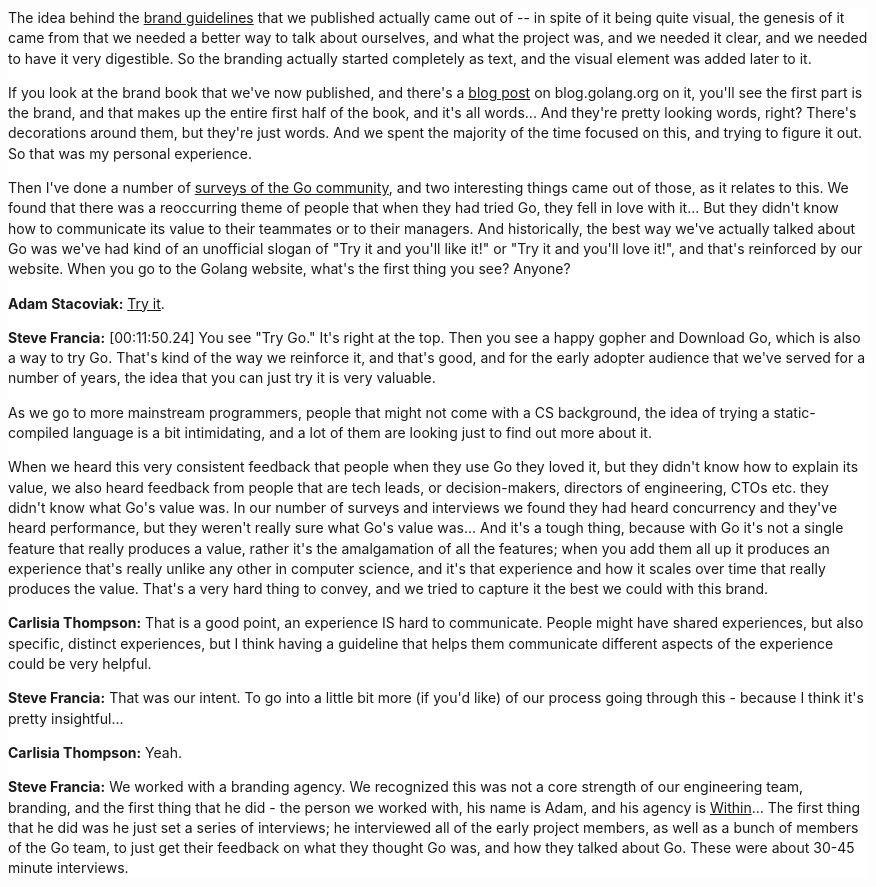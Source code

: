 The idea behind the [brand guidelines](https://golang.org/s/brandbook) that we published actually came out of -- in spite of it being quite visual, the genesis of it came from that we needed a better way to talk about ourselves, and what the project was, and we needed it clear, and we needed to have it very digestible. So the branding actually started completely as text, and the visual element was added later to it.

If you look at the brand book that we've now published, and there's a [blog post](https://blog.golang.org/go-brand) on blog.golang.org on it, you'll see the first part is the brand, and that makes up the entire first half of the book, and it's all words... And they're pretty looking words, right? There's decorations around them, but they're just words. And we spent the majority of the time focused on this, and trying to figure it out. So that was my personal experience.

Then I've done a number of [surveys of the Go community](https://blog.golang.org/survey2017-results), and two interesting things came out of those, as it relates to this. We found that there was a reoccurring theme of people that when they had tried Go, they fell in love with it... But they didn't know how to communicate its value to their teammates or to their managers. And historically, the best way we've actually talked about Go was we've had kind of an unofficial slogan of "Try it and you'll like it!" or "Try it and you'll love it!", and that's reinforced by our website. When you go to the Golang website, what's the first thing you see? Anyone?

**Adam Stacoviak:** [Try it](https://golang.org/).

**Steve Francia:** \[00:11:50.24\] You see "Try Go." It's right at the top. Then you see a happy gopher and Download Go, which is also a way to try Go. That's kind of the way we reinforce it, and that's good, and for the early adopter audience that we've served for a number of years, the idea that you can just try it is very valuable.

As we go to more mainstream programmers, people that might not come with a CS background, the idea of trying a static- compiled language is a bit intimidating, and a lot of them are looking just to find out more about it.

When we heard this very consistent feedback that people when they use Go they loved it, but they didn't know how to explain its value, we also heard feedback from people that are tech leads, or decision-makers, directors of engineering, CTOs etc. they didn't know what Go's value was. In our number of surveys and interviews we found they had heard concurrency and they've heard performance, but they weren't really sure what Go's value was... And it's a tough thing, because with Go it's not a single feature that really produces a value, rather it's the amalgamation of all the features; when you add them all up it produces an experience that's really unlike any other in computer science, and it's that experience and how it scales over time that really produces the value. That's a very hard thing to convey, and we tried to capture it the best we could with this brand.

**Carlisia Thompson:** That is a good point, an experience IS hard to communicate. People might have shared experiences, but also specific, distinct experiences, but I think having a guideline that helps them communicate different aspects of the experience could be very helpful.

**Steve Francia:** That was our intent. To go into a little bit more (if you'd like) of our process going through this - because I think it's pretty insightful...

**Carlisia Thompson:** Yeah.

**Steve Francia:** We worked with a branding agency. We recognized this was not a core strength of our engineering team, branding, and the first thing that he did - the person we worked with, his name is Adam, and his agency is [Within](http://withininternational.com/)... The first thing that he did was he just set a series of interviews; he interviewed all of the early project members, as well as a bunch of members of the Go team, to just get their feedback on what they thought Go was, and how they talked about Go. These were about 30-45 minute interviews.
